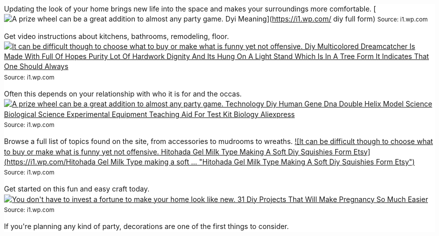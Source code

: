 Updating the look of your home brings new life into the space and makes your surroundings more comfortable.
[![A prize wheel can be a great addition to almost any party game. Dyi Meaning](https://i1.wp.com/1 "Dyi Meaning")](https://i1.wp.com/ diy full form)
<small>Source: i1.wp.com</small>

Get video instructions about kitchens, bathrooms, remodeling, floor.
[![It can be difficult though to choose what to buy or make what is funny yet not offensive. Diy Multicolored Dreamcatcher Is Made With Full Of Hopes Purity Lot Of Hardwork Dignity And Its Hung On A Light Stand Which Is In A Tree Form It Indicates That One Should Always](https://i1.wp.com/encrypted-tbn0.gstatic.com/images?q=tbn:ANd9GcQo8Tp-pD1skVRteV7-KtmOVsM_qDBiwBTvAQ&amp;usqp=CAU "Diy Multicolored Dreamcatcher Is Made With Full Of Hopes Purity Lot Of Hardwork Dignity And Its Hung On A Light Stand Which Is In A Tree Form It Indicates That One Should Always")](https://i1.wp.com/res.cloudinary.com/twenty20/private_images/t_watermark-criss-cross-10/v1608755104000/photosp/ebc0a93e-2474-445b-bd7e-54019dc4201a/stock-photo-multicolor-diy-treelight-ray-of-hope-dreamcatche-ebc0a93e-2474-445b-bd7e-54019dc4201a.jpg)
<small>Source: i1.wp.com</small>

Often this depends on your relationship with who it is for and the occas.
[![A prize wheel can be a great addition to almost any party game. Technology Diy Human Gene Dna Double Helix Model Science Biological Science Experimental Equipment Teaching Aid For Test Kit Biology Aliexpress](https://i0.wp.com/yyaXPw_xN-NlCM "Technology Diy Human Gene Dna Double Helix Model Science Biological Science Experimental Equipment Teaching Aid For Test Kit Biology Aliexpress")](https://i1.wp.com/ae01.alicdn.com/kf/HTB15T_ZaRWD3KVjSZFsq6AqkpXa6/Technology-Diy-Human-Gene-DNA-Double-Helix-Model-Science-Biological-Science-Experimental-Equipment-Teaching-Aid-for.jpg)
<small>Source: i1.wp.com</small>

Browse a full list of topics found on the site, from accessories to mudrooms to wreaths.
[![It can be difficult though to choose what to buy or make what is funny yet not offensive. Hitohada Gel Milk Type Making A Soft Diy Squishies Form Etsy](https://i1.wp.com/Hitohada Gel Milk Type making a soft ... "Hitohada Gel Milk Type Making A Soft Diy Squishies Form Etsy")](https://i1.wp.com/i.etsystatic.com/5755268/r/il/909b2b/1355461799/il_fullxfull.1355461799_t9tm.jpg)
<small>Source: i1.wp.com</small>

Get started on this fun and easy craft today.
[![You don&#039;t have to invest a fortune to make your home look like new. 31 Diy Projects That Will Make Pregnancy So Much Easier](https://i0.wp.com/encrypted-tbn0.gstatic.com/images?q=tbn:ANd9GcQ5vMx_0ia9o5km0iPYhKO8OWfgiAe2xhDJQg&amp;usqp=CAU "31 Diy Projects That Will Make Pregnancy So Much Easier")](https://i1.wp.com/img.buzzfeed.com/buzzfeed-static/static/2014-10/22/18/enhanced/webdr09/enhanced-9580-1414016608-18.png?downsize=700%3A%2A&amp;output-quality=auto&amp;output-format=auto)
<small>Source: i1.wp.com</small>

If you&#039;re planning any kind of party, decorations are one of the first things to consider.
